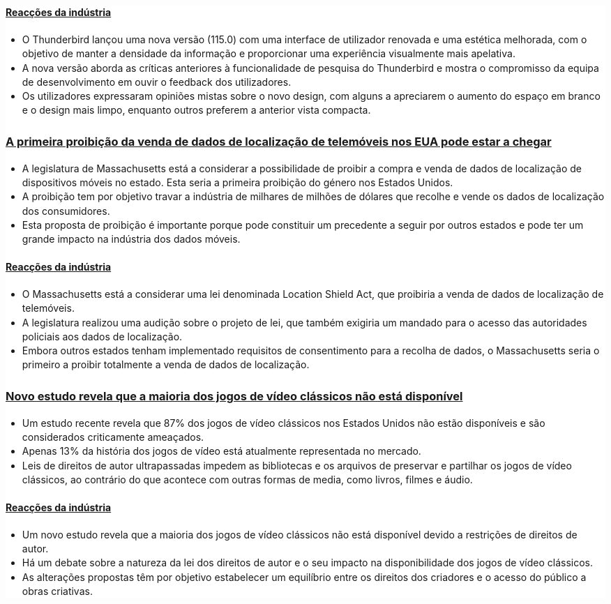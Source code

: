 #### [Reacções da indústria](http://news.ycombinator.com/item?id=36664113)

- O Thunderbird lançou uma nova versão (115.0) com uma interface de utilizador renovada e uma estética melhorada, com o objetivo de manter a densidade da informação e proporcionar uma experiência visualmente mais apelativa.
- A nova versão aborda as críticas anteriores à funcionalidade de pesquisa do Thunderbird e mostra o compromisso da equipa de desenvolvimento em ouvir o feedback dos utilizadores.
- Os utilizadores expressaram opiniões mistas sobre o novo design, com alguns a apreciarem o aumento do espaço em branco e o design mais limpo, enquanto outros preferem a anterior vista compacta.

### [A primeira proibição da venda de dados de localização de telemóveis nos EUA pode estar a chegar](https://www.wsj.com/articles/first-u-s-ban-on-sale-of-cellphone-location-data-might-be-coming-fbe47e53)

- A legislatura de Massachusetts está a considerar a possibilidade de proibir a compra e venda de dados de localização de dispositivos móveis no estado. Esta seria a primeira proibição do género nos Estados Unidos.
- A proibição tem por objetivo travar a indústria de milhares de milhões de dólares que recolhe e vende os dados de localização dos consumidores.
- Esta proposta de proibição é importante porque pode constituir um precedente a seguir por outros estados e pode ter um grande impacto na indústria dos dados móveis.

#### [Reacções da indústria](http://news.ycombinator.com/item?id=36667848)

- O Massachusetts está a considerar uma lei denominada Location Shield Act, que proibiria a venda de dados de localização de telemóveis.
- A legislatura realizou uma audição sobre o projeto de lei, que também exigiria um mandado para o acesso das autoridades policiais aos dados de localização.
- Embora outros estados tenham implementado requisitos de consentimento para a recolha de dados, o Massachusetts seria o primeiro a proibir totalmente a venda de dados de localização.

### [Novo estudo revela que a maioria dos jogos de vídeo clássicos não está disponível](https://gamehistory.org/87percent/)

- Um estudo recente revela que 87% dos jogos de vídeo clássicos nos Estados Unidos não estão disponíveis e são considerados criticamente ameaçados.
- Apenas 13% da história dos jogos de vídeo está atualmente representada no mercado.
- Leis de direitos de autor ultrapassadas impedem as bibliotecas e os arquivos de preservar e partilhar os jogos de vídeo clássicos, ao contrário do que acontece com outras formas de media, como livros, filmes e áudio.

#### [Reacções da indústria](http://news.ycombinator.com/item?id=36668472)

- Um novo estudo revela que a maioria dos jogos de vídeo clássicos não está disponível devido a restrições de direitos de autor.
- Há um debate sobre a natureza da lei dos direitos de autor e o seu impacto na disponibilidade dos jogos de vídeo clássicos.
- As alterações propostas têm por objetivo estabelecer um equilíbrio entre os direitos dos criadores e o acesso do público a obras criativas.
